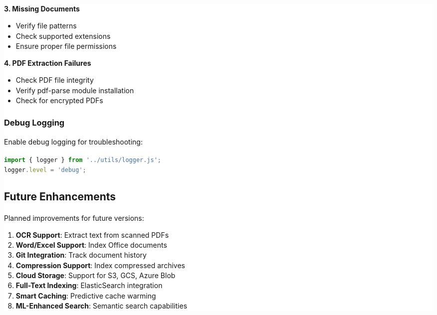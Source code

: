 **3. Missing Documents**
- Verify file patterns
- Check supported extensions
- Ensure proper file permissions

**4. PDF Extraction Failures**
- Check PDF file integrity
- Verify pdf-parse module installation
- Check for encrypted PDFs

### Debug Logging

Enable debug logging for troubleshooting:

```javascript
import { logger } from '../utils/logger.js';
logger.level = 'debug';
```

## Future Enhancements

Planned improvements for future versions:

1. **OCR Support**: Extract text from scanned PDFs
2. **Word/Excel Support**: Index Office documents
3. **Git Integration**: Track document history
4. **Compression Support**: Index compressed archives
5. **Cloud Storage**: Support for S3, GCS, Azure Blob
6. **Full-Text Indexing**: ElasticSearch integration
7. **Smart Caching**: Predictive cache warming
8. **ML-Enhanced Search**: Semantic search capabilities